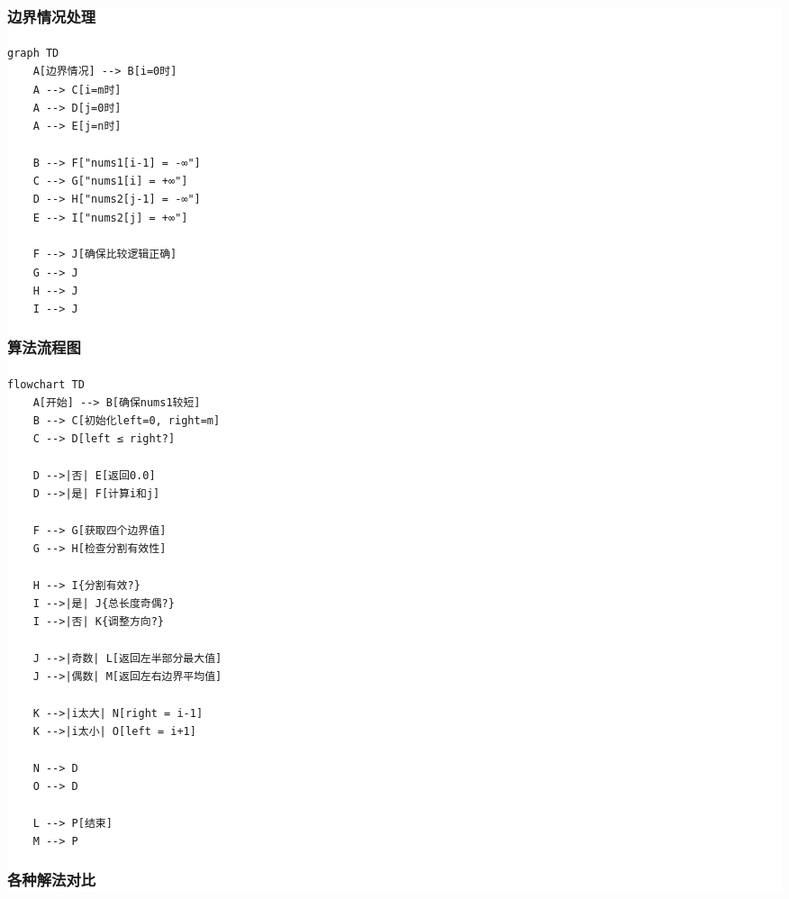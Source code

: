 ### 边界情况处理

```mermaid
graph TD
    A[边界情况] --> B[i=0时]
    A --> C[i=m时]
    A --> D[j=0时]
    A --> E[j=n时]
    
    B --> F["nums1[i-1] = -∞"]
    C --> G["nums1[i] = +∞"]
    D --> H["nums2[j-1] = -∞"]
    E --> I["nums2[j] = +∞"]
    
    F --> J[确保比较逻辑正确]
    G --> J
    H --> J
    I --> J
```

### 算法流程图

```mermaid
flowchart TD
    A[开始] --> B[确保nums1较短]
    B --> C[初始化left=0, right=m]
    C --> D[left ≤ right?]
    
    D -->|否| E[返回0.0]
    D -->|是| F[计算i和j]
    
    F --> G[获取四个边界值]
    G --> H[检查分割有效性]
    
    H --> I{分割有效?}
    I -->|是| J{总长度奇偶?}
    I -->|否| K{调整方向?}
    
    J -->|奇数| L[返回左半部分最大值]
    J -->|偶数| M[返回左右边界平均值]
    
    K -->|i太大| N[right = i-1]
    K -->|i太小| O[left = i+1]
    
    N --> D
    O --> D
    
    L --> P[结束]
    M --> P
```

### 各种解法对比
